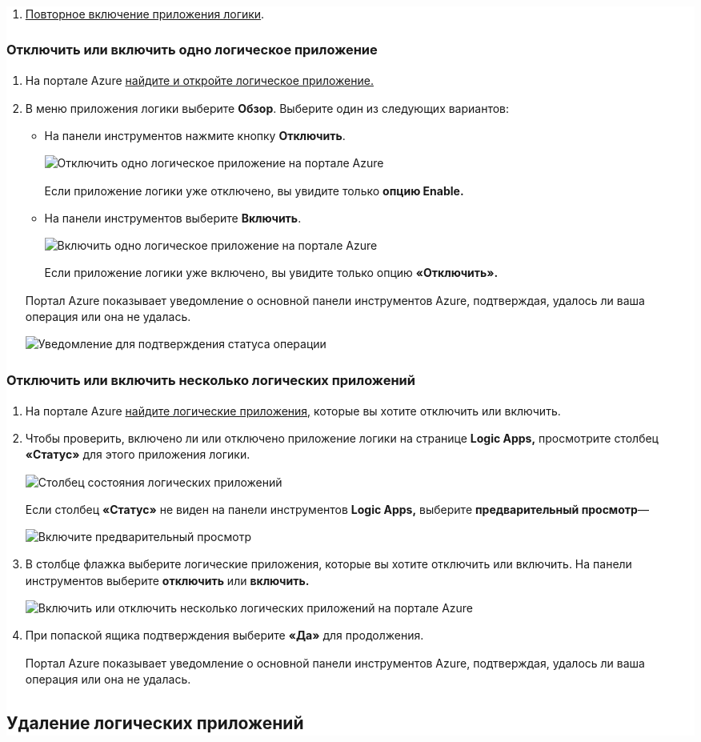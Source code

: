   1. [Повторное включение приложения логики](#disable-enable-single-logic-app).

<a name="disable-enable-single-logic-app"></a>

### <a name="disable-or-enable-single-logic-app"></a>Отключить или включить одно логическое приложение

1. На портале Azure [найдите и откройте логическое приложение.](#find-logic-app)

1. В меню приложения логики выберите **Обзор**. Выберите один из следующих вариантов:

   * На панели инструментов нажмите кнопку **Отключить**.

     ![Отключить одно логическое приложение на портале Azure](./media/manage-logic-apps-with-azure-portal/disable-single-logic-app.png)

     Если приложение логики уже отключено, вы увидите только **опцию Enable.**

   * На панели инструментов выберите **Включить**.

     ![Включить одно логическое приложение на портале Azure](./media/manage-logic-apps-with-azure-portal/enable-single-logic-app.png)

     Если приложение логики уже включено, вы увидите только опцию **«Отключить».** 

   Портал Azure показывает уведомление о основной панели инструментов Azure, подтверждая, удалось ли ваша операция или она не удалась.

   ![Уведомление для подтверждения статуса операции](./media/manage-logic-apps-with-azure-portal/operation-confirmation-notification.png)

<a name="disable-or-enable-multiple-logic-apps"></a>

### <a name="disable-or-enable-multiple-logic-apps"></a>Отключить или включить несколько логических приложений

1. На портале Azure [найдите логические приложения,](#find-logic-app) которые вы хотите отключить или включить.

1. Чтобы проверить, включено ли или отключено приложение логики на странице **Logic Apps,** просмотрите столбец **«Статус»** для этого приложения логики. 

   ![Столбец состояния логических приложений](./media/manage-logic-apps-with-azure-portal/view-logic-app-status.png)

   Если столбец **«Статус»** не виден на панели инструментов **Logic Apps,** выберите **предварительный просмотр**—

   ![Включите предварительный просмотр](./media/manage-logic-apps-with-azure-portal/select-try-preview.png)

1. В столбце флажка выберите логические приложения, которые вы хотите отключить или включить. На панели инструментов выберите **отключить** или **включить.**

   ![Включить или отключить несколько логических приложений на портале Azure](./media/manage-logic-apps-with-azure-portal/enable-disable-multiple-logic-apps.png)

1. При попаской ящика подтверждения выберите **«Да»** для продолжения.

   Портал Azure показывает уведомление о основной панели инструментов Azure, подтверждая, удалось ли ваша операция или она не удалась.

## <a name="delete-logic-apps"></a>Удаление логических приложений
